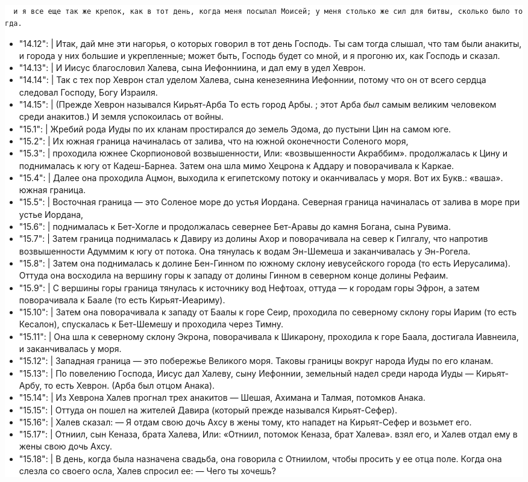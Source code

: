       и я все еще так же крепок, как в тот день, когда меня посылал Моисей; у меня столько же сил для битвы, сколько было тогда.
  - "14.12": |
      Итак, дай мне эти нагорья, о которых говорил в тот день Господь. Ты сам тогда слышал, что там были анакиты, и города у них большие и укрепленные; может быть, Господь будет со мной, и я прогоню их, как Господь и сказал.
  - "14.13": |
      И Иисус благословил Халева, сына Иефонниина, и дал ему в удел Хеврон.
  - "14.14": |
      Так с тех пор Хеврон стал уделом Халева, сына кенезеянина Иефоннии, потому что он от всего сердца следовал Господу, Богу Израиля.
  - "14.15": |
      (Прежде Хеврон назывался Кирьят-Арба<span class="notespan"><span class="marginnote note" label="note-37"> То есть город Арбы.        </span></span>; этот Арба <em>был</em> самым великим человеком среди анакитов.)  И земля успокоилась от войны.  
  - "15.1": |
      Жребий рода Иуды по их кланам простирался до земель Эдома, до пустыни Цин на самом юге.
  - "15.2": |
      Их южная граница начиналась от залива, что на южной оконечности Соленого моря,
  - "15.3": |
      проходила южнее Скорпионовой возвышенности,<span class="notespan"><span class="marginnote note" label="note-38"> Или: «возвышенности Акраббим».</span></span> продолжалась к Цину и поднималась к югу от Кадеш-Барнеа. Затем она шла мимо Хецрона к Аддару и поворачивала к Каркае.
  - "15.4": |
      Далее она проходила Ацмон, выходила к египетскому потоку и оканчивалась у моря. Вот их<span class="notespan"><span class="marginnote note" label="note-39"> Букв.: «ваша».</span></span> южная граница.
  - "15.5": |
      Восточная граница — это Соленое море до устья Иордана.  Северная граница начиналась от залива в море при устье Иордана,
  - "15.6": |
      поднималась к Бет-Хогле и продолжалась севернее Бет-Аравы до камня Богана, сына Рувима.
  - "15.7": |
      Затем граница поднималась к Давиру из долины Ахор и поворачивала на север к Гилгалу, что напротив возвышенности Адуммим к югу от потока. Она тянулась к водам Эн-Шемеша и заканчивалась у Эн-Рогела.
  - "15.8": |
      Затем она поднималась к долине Бен-Гинном по южному склону иевусейского города (то есть Иерусалима). Оттуда она восходила на вершину горы к западу от долины Гинном в северном конце долины Рефаим.
  - "15.9": |
      С вершины горы граница тянулась к источнику вод Нефтоах, оттуда — к городам горы Эфрон, а затем поворачивала к Баале (то есть Кирьят-Иеариму).
  - "15.10": |
      Затем она поворачивала к западу от Баалы к горе Сеир, проходила по северному склону горы Иарим (то есть Кесалон), спускалась к Бет-Шемешу и проходила через Тимну.
  - "15.11": |
      Она шла к северному склону Экрона, поворачивала к Шикарону, проходила к горе Баала, достигала Иавнеила, и заканчивалась у моря.
  - "15.12": |
      Западная граница — это побережье Великого моря.  Таковы границы вокруг народа Иуды по его кланам.
  - "15.13": |
      По повелению Господа, Иисус дал Халеву, сыну Иефоннии, земельный надел среди народа Иуды — Кирьят-Арбу, то есть Хеврон. (Арба был отцом Анака).
  - "15.14": |
      Из Хеврона Халев прогнал трех анакитов — Шешая, Ахимана и Талмая, потомков Анака.
  - "15.15": |
      Оттуда он пошел на жителей Давира (который прежде назывался Кирьят-Сефер).
  - "15.16": |
      Халев сказал:  — Я отдам свою дочь Ахсу в жены тому, кто нападет на Кирьят-Сефер и возьмет его.
  - "15.17": |
      Отниил, сын Кеназа, брата Халева,<span class="notespan"><span class="marginnote note" label="note-40"> Или: «Отниил, потомок Кеназа, брат Халева».</span></span> взял его, и Халев отдал ему в жены свою дочь Ахсу.
  - "15.18": |
      В день, когда была назначена свадьба, она говорила с Отниилом, чтобы просить у ее отца поле. Когда она слезла со своего осла, Халев спросил ее:  — Чего ты хочешь?